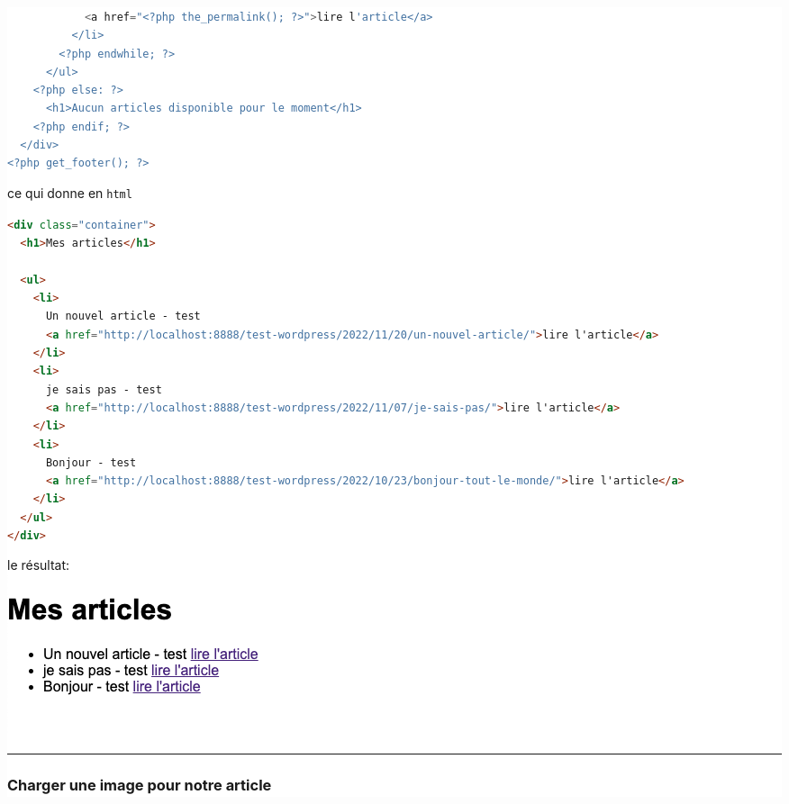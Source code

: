 ```php
            <a href="<?php the_permalink(); ?>">lire l'article</a>
          </li>
        <?php endwhile; ?>
      </ul>
    <?php else: ?>
      <h1>Aucun articles disponible pour le moment</h1>
    <?php endif; ?>
  </div>
<?php get_footer(); ?>
```
ce qui donne en `html`
```html
<div class="container">
  <h1>Mes articles</h1>

  <ul>
    <li>  
      Un nouvel article - test
      <a href="http://localhost:8888/test-wordpress/2022/11/20/un-nouvel-article/">lire l'article</a>
    </li>
    <li>
      je sais pas - test
      <a href="http://localhost:8888/test-wordpress/2022/11/07/je-sais-pas/">lire l'article</a>
    </li>
    <li>
      Bonjour - test
      <a href="http://localhost:8888/test-wordpress/2022/10/23/bonjour-tout-le-monde/">lire l'article</a>
    </li>
  </ul>
</div>
```
le résultat:<br><img src=".screenshots/Screenshot 2022-11-20 at 18.26.10.png" alt="notre liste d'articles">

---- 

### Charger une image pour notre article
